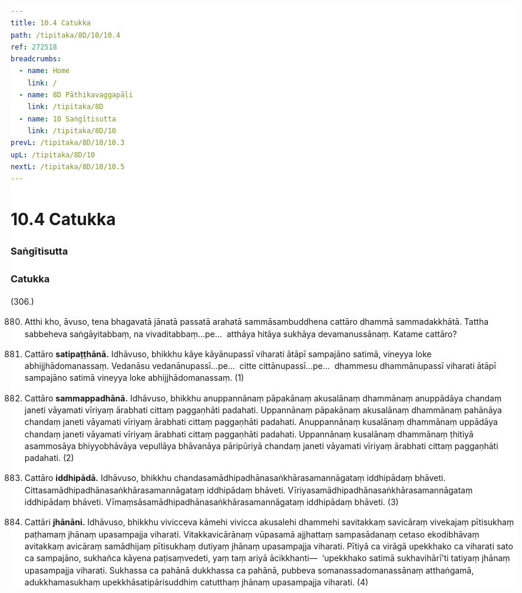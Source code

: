 ```yaml
---
title: 10.4 Catukka
path: /tipitaka/8D/10/10.4
ref: 272518
breadcrumbs:
  - name: Home
    link: /
  - name: 8D Pāthikavaggapāḷi
    link: /tipitaka/8D
  - name: 10 Saṅgītisutta
    link: /tipitaka/8D/10
prevL: /tipitaka/8D/10/10.3
upL: /tipitaka/8D/10
nextL: /tipitaka/8D/10/10.5
---
```


# 10.4 Catukka

### Saṅgītisutta

### Catukka

(306.)

880. Atthi kho, āvuso, tena bhagavatā jānatā passatā arahatā sammāsambuddhena cattāro dhammā sammadakkhātā. Tattha sabbeheva saṅgāyitabbaṃ, na vivaditabbaṃ…pe…  atthāya hitāya sukhāya devamanussānaṃ. Katame cattāro?

881. Cattāro **satipaṭṭhānā.** Idhāvuso, bhikkhu kāye kāyānupassī viharati ātāpī sampajāno satimā, vineyya loke abhijjhādomanassaṃ. Vedanāsu vedanānupassī…pe…  citte cittānupassī…pe…  dhammesu dhammānupassī viharati ātāpī sampajāno satimā vineyya loke abhijjhādomanassaṃ. (1)

882. Cattāro **sammappadhānā.** Idhāvuso, bhikkhu anuppannānaṃ pāpakānaṃ akusalānaṃ dhammānaṃ anuppādāya chandaṃ janeti vāyamati vīriyaṃ ārabhati cittaṃ paggaṇhāti padahati. Uppannānaṃ pāpakānaṃ akusalānaṃ dhammānaṃ pahānāya chandaṃ janeti vāyamati vīriyaṃ ārabhati cittaṃ paggaṇhāti padahati. Anuppannānaṃ kusalānaṃ dhammānaṃ uppādāya chandaṃ janeti vāyamati vīriyaṃ ārabhati cittaṃ paggaṇhāti padahati. Uppannānaṃ kusalānaṃ dhammānaṃ ṭhitiyā asammosāya bhiyyobhāvāya vepullāya bhāvanāya pāripūriyā chandaṃ janeti vāyamati vīriyaṃ ārabhati cittaṃ paggaṇhāti padahati. (2)

883. Cattāro **iddhipādā.** Idhāvuso, bhikkhu chandasamādhipadhānasaṅkhārasamannāgataṃ iddhipādaṃ bhāveti. Cittasamādhipadhānasaṅkhārasamannāgataṃ iddhipādaṃ bhāveti. Vīriyasamādhipadhānasaṅkhārasamannāgataṃ iddhipādaṃ bhāveti. Vīmaṃsāsamādhipadhānasaṅkhārasamannāgataṃ iddhipādaṃ bhāveti. (3)

884. Cattāri **jhānāni.** Idhāvuso, bhikkhu vivicceva kāmehi vivicca akusalehi dhammehi savitakkaṃ savicāraṃ vivekajaṃ pītisukhaṃ paṭhamaṃ jhānaṃ upasampajja viharati. Vitakkavicārānaṃ vūpasamā ajjhattaṃ sampasādanaṃ cetaso ekodibhāvaṃ avitakkaṃ avicāraṃ samādhijaṃ pītisukhaṃ dutiyaṃ jhānaṃ upasampajja viharati. Pītiyā ca virāgā upekkhako ca viharati sato ca sampajāno, sukhañca kāyena paṭisaṃvedeti, yaṃ taṃ ariyā ācikkhanti—  ‘upekkhako satimā sukhavihārī’ti tatiyaṃ jhānaṃ upasampajja viharati. Sukhassa ca pahānā dukkhassa ca pahānā, pubbeva somanassadomanassānaṃ atthaṅgamā, adukkhamasukhaṃ upekkhāsatipārisuddhiṃ catutthaṃ jhānaṃ upasampajja viharati. (4)
